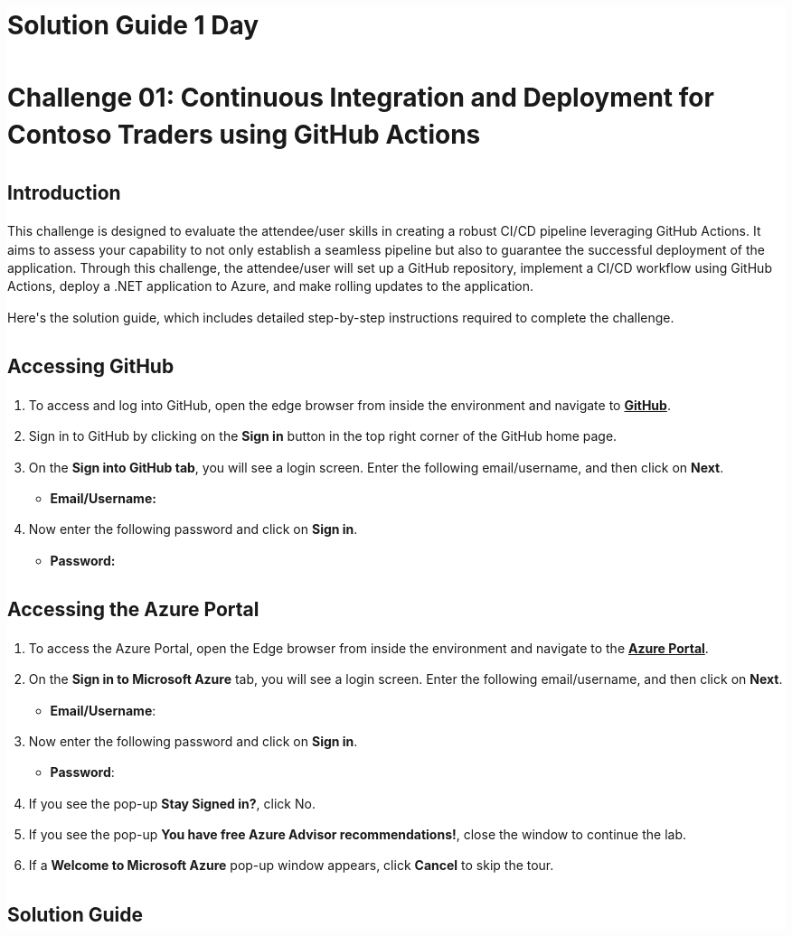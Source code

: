 # Solution Guide 1 Day

# Challenge 01: Continuous Integration and Deployment for Contoso Traders using GitHub Actions

## Introduction
This challenge is designed to evaluate the attendee/user skills in creating a robust CI/CD pipeline leveraging GitHub Actions. It aims to assess your capability to not only establish a seamless pipeline but also to guarantee the successful deployment of the application. Through this challenge, the attendee/user will set up a GitHub repository, implement a CI/CD workflow using GitHub Actions, deploy a .NET application to Azure, and make rolling updates to the application.

Here's the solution guide, which includes detailed step-by-step instructions required to complete the challenge.

## Accessing GitHub

1. To access and log into GitHub, open the edge browser from inside the environment and navigate to **[GitHub](https://github.com/)**.

2. Sign in to GitHub by clicking on the **Sign in** button in the top right corner of the GitHub home page.

3. On the **Sign into GitHub tab**, you will see a login screen. Enter the following email/username, and then click on **Next**.

   - **Email/Username:** <inject key="GitHubUsername"></inject>

1. Now enter the following password and click on **Sign in**.

   - **Password:** <inject key="GitHubPassword"></inject>

## Accessing the Azure Portal

1. To access the Azure Portal, open the Edge browser from inside the environment and navigate to the **[Azure Portal](https://portal.azure.com)**.

1. On the **Sign in to Microsoft Azure** tab, you will see a login screen. Enter the following email/username, and then click on **Next**. 
   * **Email/Username**: <inject key="AzureAdUserEmail"></inject>
        
1. Now enter the following password and click on **Sign in**.
   * **Password**: <inject key="AzureAdUserPassword"></inject>
     
1. If you see the pop-up **Stay Signed in?**, click No.

1. If you see the pop-up **You have free Azure Advisor recommendations!**, close the window to continue the lab.

1. If a **Welcome to Microsoft Azure** pop-up window appears, click **Cancel** to skip the tour.

## Solution Guide 
